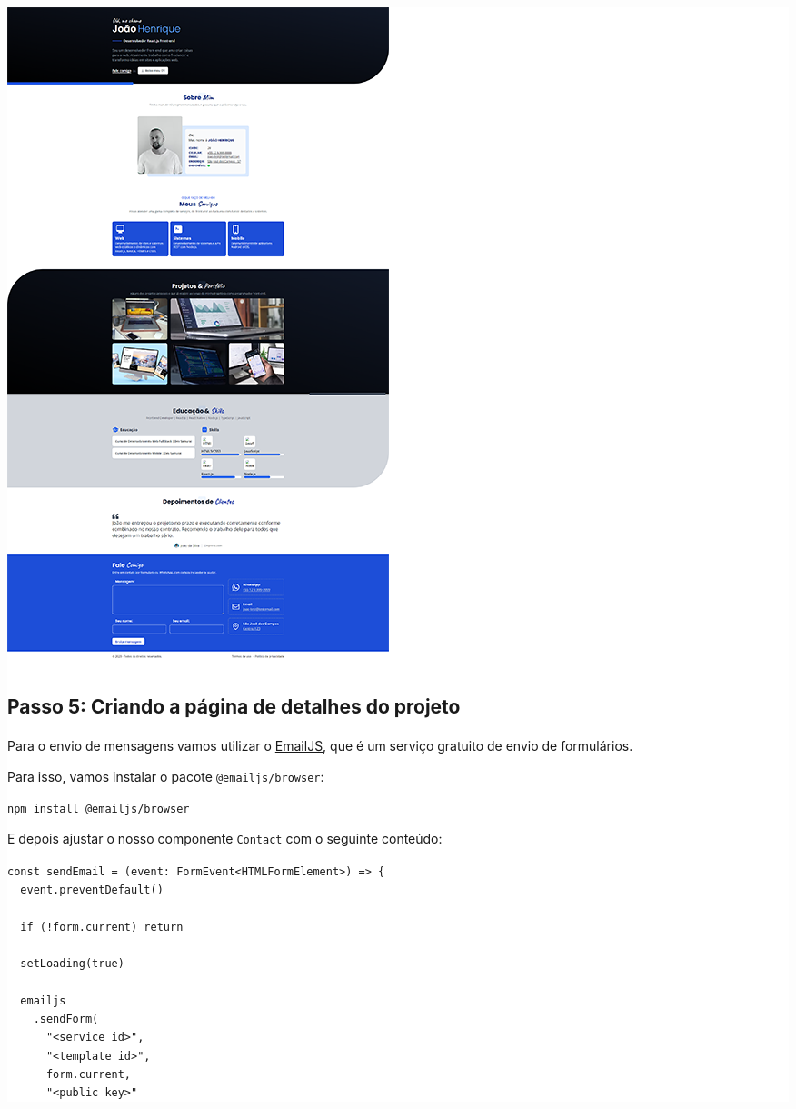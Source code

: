 ![Site final](./docs/images/site-final.png)

## Passo 5: Criando a página de detalhes do projeto

Para o envio de mensagens vamos utilizar o [EmailJS](https://www.emailjs.com/), que é um serviço gratuito de envio de formulários.

Para isso, vamos instalar o pacote `@emailjs/browser`:

```bash
npm install @emailjs/browser
```

E depois ajustar o nosso componente `Contact` com o seguinte conteúdo:

```tsx
const sendEmail = (event: FormEvent<HTMLFormElement>) => {
  event.preventDefault()

  if (!form.current) return

  setLoading(true)

  emailjs
    .sendForm(
      "<service id>",
      "<template id>",
      form.current,
      "<public key>"
```